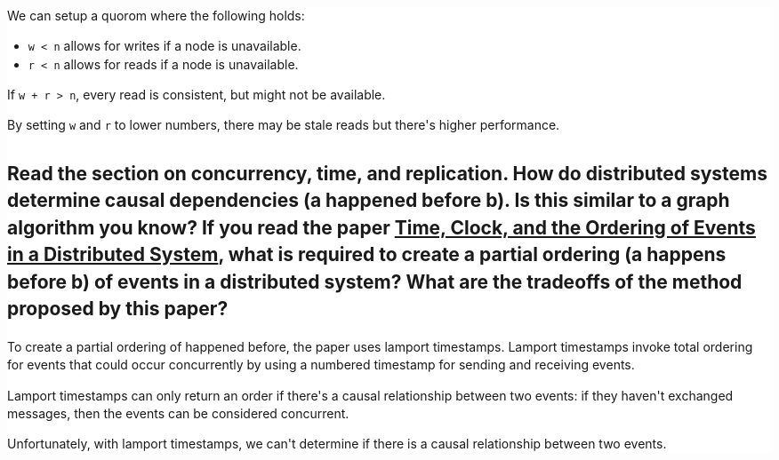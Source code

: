 We can setup a quorom where the following holds:

- `w < n` allows for writes if a node is unavailable.
- `r < n` allows for reads if a node is unavailable.

If `w + r > n`, every read is consistent, but might not be available.

By setting `w` and `r` to lower numbers, there may be stale reads but
there's higher performance.

## Read the section on concurrency, time, and replication. How do distributed systems determine causal dependencies (a happened before b). Is this similar to a graph algorithm you know? If you read the paper [Time, Clock, and the Ordering of Events in a Distributed System](https://lamport.azurewebsites.net/pubs/time-clocks.pdf), what is required to create a partial ordering (a happens before b) of events in a distributed system? What are the tradeoffs of the method proposed by this paper?

To create a partial ordering of happened before, the paper uses lamport
timestamps. Lamport timestamps invoke total ordering for events that
could occur concurrently by using a numbered timestamp for sending and
receiving events.

Lamport timestamps can only return an order if there's a causal
relationship between two events: if they haven't exchanged messages,
then the events can be considered concurrent.

Unfortunately, with lamport timestamps, we can't determine if there is a
causal relationship between two events.
